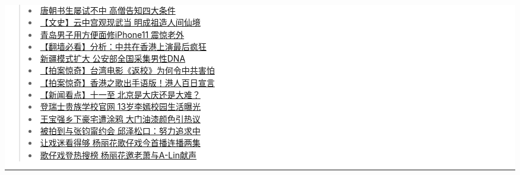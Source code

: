 > <li><a href="http://www.epochtimes.com/gb/19/9/20/n11534314.htm">唐朝书生屡试不中 高僧告知四大条件</a></li>
> <li><a href="http://www.epochtimes.com/gb/16/7/1/n8056353.htm">【文史】云中宫观现武当 明成祖造人间仙境</a></li>
> <li><a href="http://www.epochtimes.com/gb/19/9/25/n11546708.htm">青岛男子用方便面修iPhone11 震惊老外</a></li>
> <li><a href="http://www.epochtimes.com/gb/19/9/25/n11545125.htm">【翻墙必看】分析：中共在香港上演最后疯狂</a></li>
> <li><a href="http://www.epochtimes.com/gb/19/9/25/n11546501.htm">新疆模式扩大 公安部全国采集男性DNA</a></li>
> <li><a href="http://www.epochtimes.com/gb/19/9/24/n11542455.htm">【拍案惊奇】台湾电影《返校》为何令中共害怕</a></li>
> <li><a href="http://www.epochtimes.com/gb/19/9/26/n11547040.htm">【拍案惊奇】香港之歌出手语版！港人百日宣言</a></li>
> <li><a href="http://www.epochtimes.com/gb/19/9/26/n11548856.htm">【新闻看点】十一至 北京是大庆还是大难？</a></li>
> <li><a href="http://www.epochtimes.com/gb/19/9/24/n11544222.htm">登瑞士贵族学校官网 13岁李嫣校园生活曝光</a></li>
> <li><a href="http://www.epochtimes.com/gb/19/9/24/n11544375.htm">王宝强乡下豪宅遭涂鸦 大门油漆颜色引热议</a></li>
> <li><a href="http://www.epochtimes.com/gb/19/9/25/n11545153.htm">被拍到与张钧甯约会 邱泽松口：努力追求中</a></li>
> <li><a href="http://www.epochtimes.com/gb/19/9/24/n11542872.htm">让戏迷看得够 杨丽花歌仔戏今首播连播两集</a></li>
> <li><a href="http://www.epochtimes.com/gb/19/9/25/n11545320.htm">歌仔戏登热搜榜 杨丽花邀老萧与A-Lin献声</a></li>
<hr>
